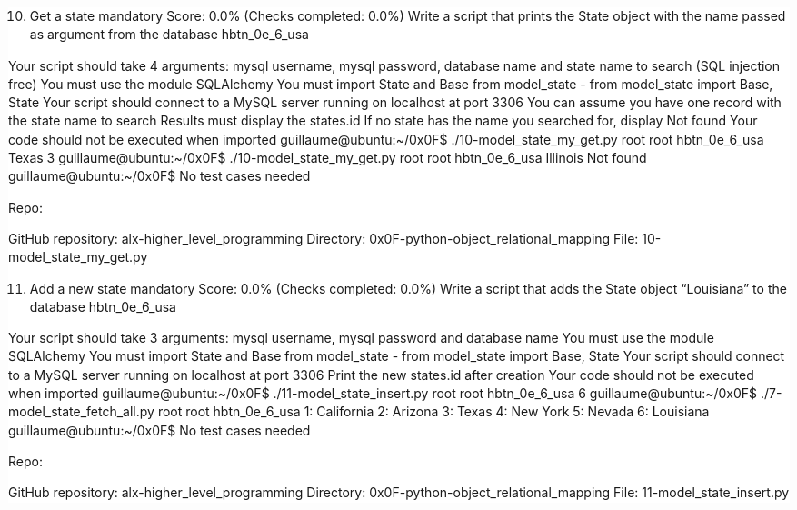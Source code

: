 10. Get a state
mandatory
Score: 0.0% (Checks completed: 0.0%)
Write a script that prints the State object with the name passed as argument from the database hbtn_0e_6_usa

Your script should take 4 arguments: mysql username, mysql password, database name and state name to search (SQL injection free)
You must use the module SQLAlchemy
You must import State and Base from model_state - from model_state import Base, State
Your script should connect to a MySQL server running on localhost at port 3306
You can assume you have one record with the state name to search
Results must display the states.id
If no state has the name you searched for, display Not found
Your code should not be executed when imported
guillaume@ubuntu:~/0x0F$ ./10-model_state_my_get.py root root hbtn_0e_6_usa Texas
3
guillaume@ubuntu:~/0x0F$ ./10-model_state_my_get.py root root hbtn_0e_6_usa Illinois
Not found
guillaume@ubuntu:~/0x0F$ 
No test cases needed

Repo:

GitHub repository: alx-higher_level_programming
Directory: 0x0F-python-object_relational_mapping
File: 10-model_state_my_get.py
   
11. Add a new state
mandatory
Score: 0.0% (Checks completed: 0.0%)
Write a script that adds the State object “Louisiana” to the database hbtn_0e_6_usa

Your script should take 3 arguments: mysql username, mysql password and database name
You must use the module SQLAlchemy
You must import State and Base from model_state - from model_state import Base, State
Your script should connect to a MySQL server running on localhost at port 3306
Print the new states.id after creation
Your code should not be executed when imported
guillaume@ubuntu:~/0x0F$ ./11-model_state_insert.py root root hbtn_0e_6_usa 
6
guillaume@ubuntu:~/0x0F$ ./7-model_state_fetch_all.py root root hbtn_0e_6_usa 
1: California
2: Arizona
3: Texas
4: New York
5: Nevada
6: Louisiana
guillaume@ubuntu:~/0x0F$ 
No test cases needed

Repo:

GitHub repository: alx-higher_level_programming
Directory: 0x0F-python-object_relational_mapping
File: 11-model_state_insert.py
   